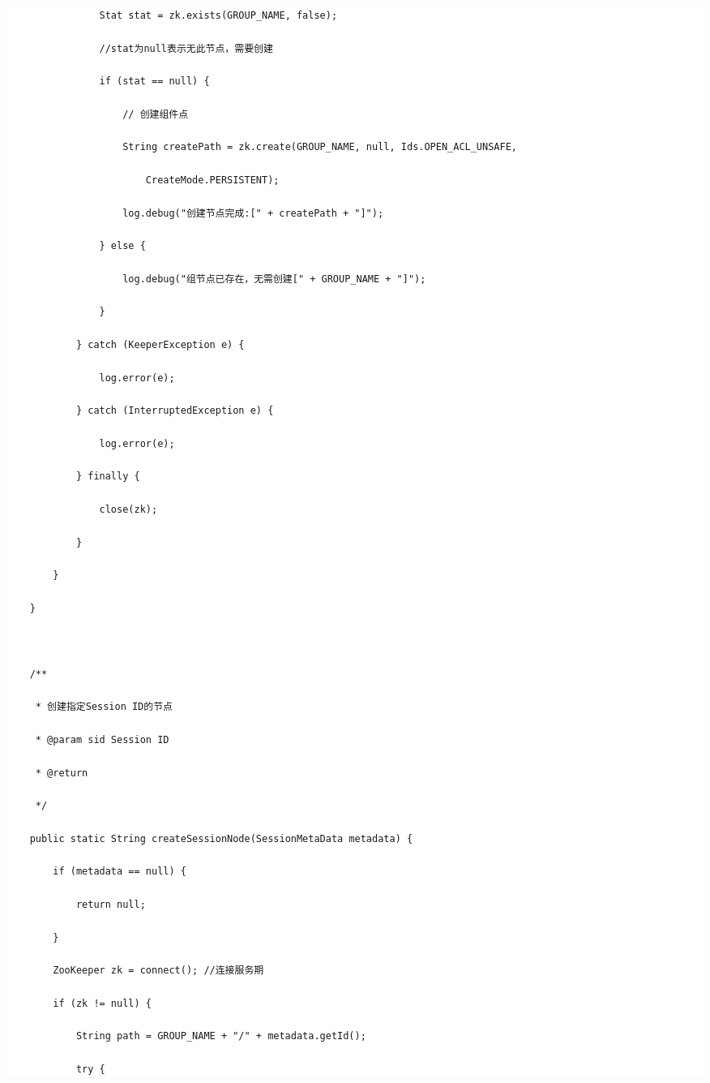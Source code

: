 	                Stat stat = zk.exists(GROUP_NAME, false);
	
	                //stat为null表示无此节点，需要创建
	
	                if (stat == null) {
	
	                    // 创建组件点
	
	                    String createPath = zk.create(GROUP_NAME, null, Ids.OPEN_ACL_UNSAFE,
	
	                        CreateMode.PERSISTENT);
	
	                    log.debug("创建节点完成:[" + createPath + "]");
	
	                } else {
	
	                    log.debug("组节点已存在，无需创建[" + GROUP_NAME + "]");
	
	                }
	
	            } catch (KeeperException e) {
	
	                log.error(e);
	
	            } catch (InterruptedException e) {
	
	                log.error(e);
	
	            } finally {
	
	                close(zk);
	
	            }
	
	        }
	
	    }
	
	 
	
	    /**
	
	     * 创建指定Session ID的节点
	
	     * @param sid Session ID
	
	     * @return
	
	     */
	
	    public static String createSessionNode(SessionMetaData metadata) {
	
	        if (metadata == null) {
	
	            return null;
	
	        }
	
	        ZooKeeper zk = connect(); //连接服务期
	
	        if (zk != null) {
	
	            String path = GROUP_NAME + "/" + metadata.getId();
	
	            try {
	